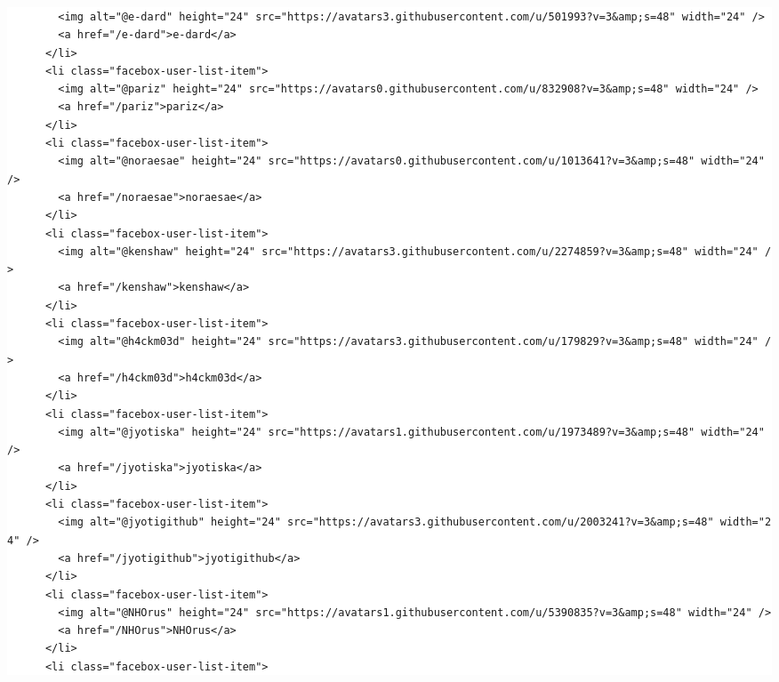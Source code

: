             <img alt="@e-dard" height="24" src="https://avatars3.githubusercontent.com/u/501993?v=3&amp;s=48" width="24" />
            <a href="/e-dard">e-dard</a>
          </li>
          <li class="facebox-user-list-item">
            <img alt="@pariz" height="24" src="https://avatars0.githubusercontent.com/u/832908?v=3&amp;s=48" width="24" />
            <a href="/pariz">pariz</a>
          </li>
          <li class="facebox-user-list-item">
            <img alt="@noraesae" height="24" src="https://avatars0.githubusercontent.com/u/1013641?v=3&amp;s=48" width="24" />
            <a href="/noraesae">noraesae</a>
          </li>
          <li class="facebox-user-list-item">
            <img alt="@kenshaw" height="24" src="https://avatars3.githubusercontent.com/u/2274859?v=3&amp;s=48" width="24" />
            <a href="/kenshaw">kenshaw</a>
          </li>
          <li class="facebox-user-list-item">
            <img alt="@h4ckm03d" height="24" src="https://avatars3.githubusercontent.com/u/179829?v=3&amp;s=48" width="24" />
            <a href="/h4ckm03d">h4ckm03d</a>
          </li>
          <li class="facebox-user-list-item">
            <img alt="@jyotiska" height="24" src="https://avatars1.githubusercontent.com/u/1973489?v=3&amp;s=48" width="24" />
            <a href="/jyotiska">jyotiska</a>
          </li>
          <li class="facebox-user-list-item">
            <img alt="@jyotigithub" height="24" src="https://avatars3.githubusercontent.com/u/2003241?v=3&amp;s=48" width="24" />
            <a href="/jyotigithub">jyotigithub</a>
          </li>
          <li class="facebox-user-list-item">
            <img alt="@NHOrus" height="24" src="https://avatars1.githubusercontent.com/u/5390835?v=3&amp;s=48" width="24" />
            <a href="/NHOrus">NHOrus</a>
          </li>
          <li class="facebox-user-list-item">
